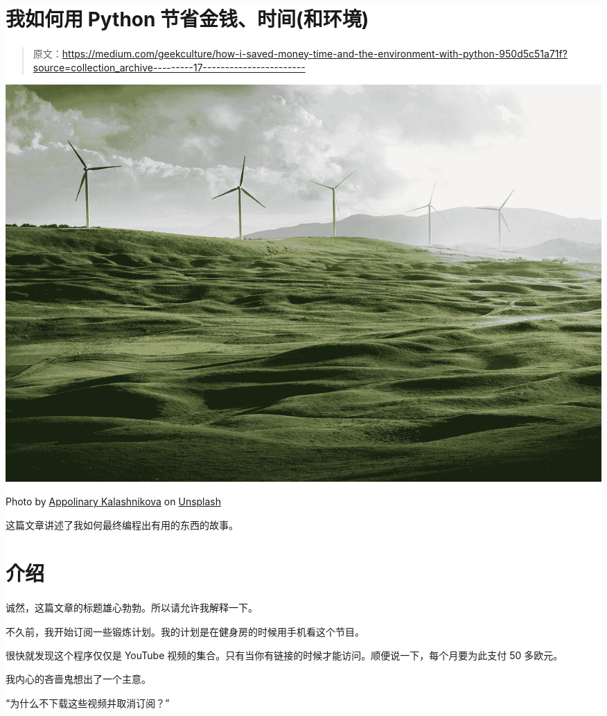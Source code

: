 # 我如何用 Python 节省金钱、时间(和环境)

> 原文：<https://medium.com/geekculture/how-i-saved-money-time-and-the-environment-with-python-950d5c51a71f?source=collection_archive---------17----------------------->

![](img/85688cc24c1349f5d11536581a3a7f40.png)

Photo by [Appolinary Kalashnikova](https://unsplash.com/es/@appolinary_kalashnikova?utm_source=medium&utm_medium=referral) on [Unsplash](https://unsplash.com?utm_source=medium&utm_medium=referral)

这篇文章讲述了我如何最终编程出有用的东西的故事。

# 介绍

诚然，这篇文章的标题雄心勃勃。所以请允许我解释一下。

不久前，我开始订阅一些锻炼计划。我的计划是在健身房的时候用手机看这个节目。

很快就发现这个程序仅仅是 YouTube 视频的集合。只有当你有链接的时候才能访问。顺便说一下，每个月要为此支付 50 多欧元。

我内心的吝啬鬼想出了一个主意。

“为什么不下载这些视频并取消订阅？”
